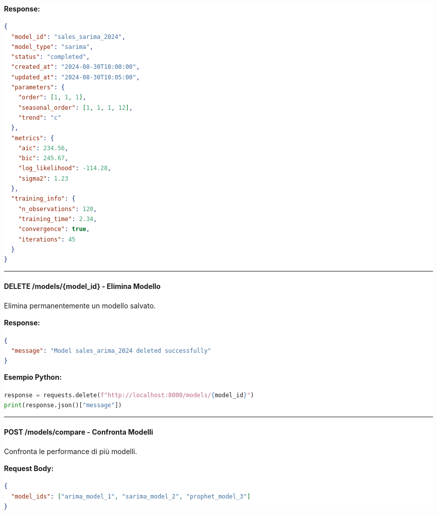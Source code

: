 **Response:**
```json
{
  "model_id": "sales_sarima_2024",
  "model_type": "sarima",
  "status": "completed",
  "created_at": "2024-08-30T10:00:00",
  "updated_at": "2024-08-30T10:05:00",
  "parameters": {
    "order": [1, 1, 1],
    "seasonal_order": [1, 1, 1, 12],
    "trend": "c"
  },
  "metrics": {
    "aic": 234.56,
    "bic": 245.67,
    "log_likelihood": -114.28,
    "sigma2": 1.23
  },
  "training_info": {
    "n_observations": 120,
    "training_time": 2.34,
    "convergence": true,
    "iterations": 45
  }
}
```

---

#### **DELETE /models/{model_id}** - Elimina Modello
Elimina permanentemente un modello salvato.

**Response:**
```json
{
  "message": "Model sales_arima_2024 deleted successfully"
}
```

**Esempio Python:**
```python
response = requests.delete(f"http://localhost:8000/models/{model_id}")
print(response.json()["message"])
```

---

#### **POST /models/compare** - Confronta Modelli
Confronta le performance di più modelli.

**Request Body:**
```json
{
  "model_ids": ["arima_model_1", "sarima_model_2", "prophet_model_3"]
}
```
